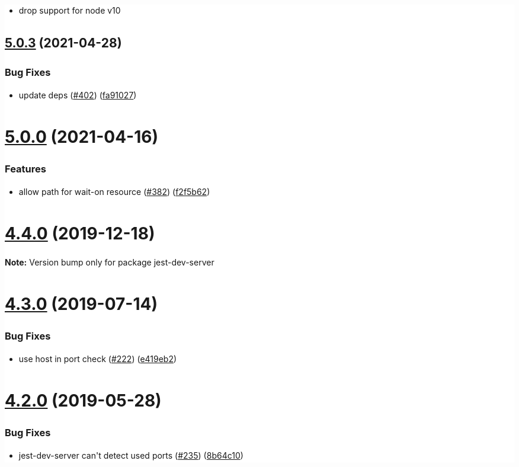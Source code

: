 - drop support for node v10

## [5.0.3](https://github.com/smooth-code/jest-puppeteer/tree/master/packages/jest-dev-server/compare/v5.0.2...v5.0.3) (2021-04-28)

### Bug Fixes

- update deps ([#402](https://github.com/smooth-code/jest-puppeteer/tree/master/packages/jest-dev-server/issues/402)) ([fa91027](https://github.com/smooth-code/jest-puppeteer/tree/master/packages/jest-dev-server/commit/fa91027d6769a1c1d7f517a02184b994ce0dd05c))

# [5.0.0](https://github.com/smooth-code/jest-puppeteer/tree/master/packages/jest-dev-server/compare/v4.4.0...v5.0.0) (2021-04-16)

### Features

- allow path for wait-on resource ([#382](https://github.com/smooth-code/jest-puppeteer/tree/master/packages/jest-dev-server/issues/382)) ([f2f5b62](https://github.com/smooth-code/jest-puppeteer/tree/master/packages/jest-dev-server/commit/f2f5b621bb68bb19edd5c2fd525691968baaed88))

# [4.4.0](https://github.com/smooth-code/jest-puppeteer/tree/master/packages/jest-dev-server/compare/v4.3.0...v4.4.0) (2019-12-18)

**Note:** Version bump only for package jest-dev-server

# [4.3.0](https://github.com/smooth-code/jest-puppeteer/tree/master/packages/jest-dev-server/compare/v4.2.0...v4.3.0) (2019-07-14)

### Bug Fixes

- use host in port check ([#222](https://github.com/smooth-code/jest-puppeteer/tree/master/packages/jest-dev-server/issues/222)) ([e419eb2](https://github.com/smooth-code/jest-puppeteer/tree/master/packages/jest-dev-server/commit/e419eb2))

# [4.2.0](https://github.com/smooth-code/jest-puppeteer/tree/master/packages/jest-dev-server/compare/v4.1.1...v4.2.0) (2019-05-28)

### Bug Fixes

- jest-dev-server can't detect used ports ([#235](https://github.com/smooth-code/jest-puppeteer/tree/master/packages/jest-dev-server/issues/235)) ([8b64c10](https://github.com/smooth-code/jest-puppeteer/tree/master/packages/jest-dev-server/commit/8b64c10))
